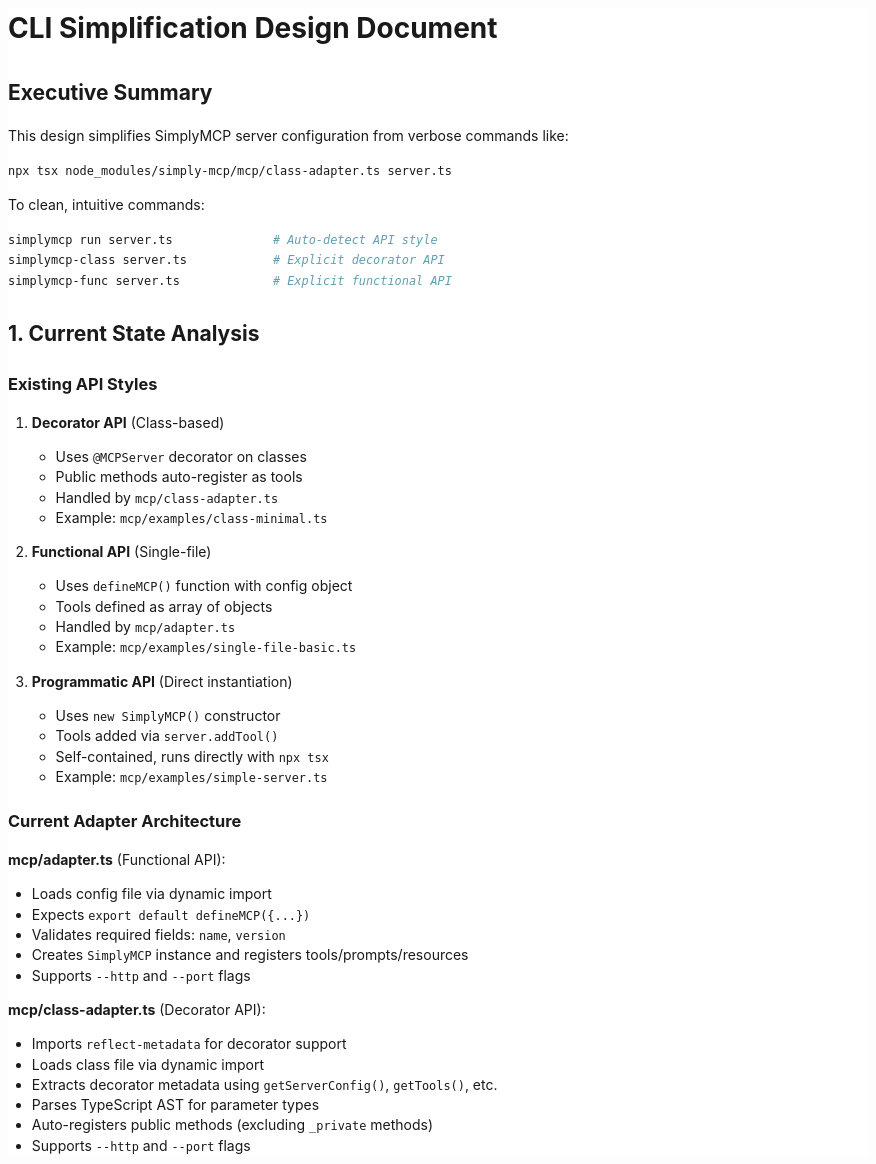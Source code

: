 # CLI Simplification Design Document

## Executive Summary

This design simplifies SimplyMCP server configuration from verbose commands like:
```bash
npx tsx node_modules/simply-mcp/mcp/class-adapter.ts server.ts
```

To clean, intuitive commands:
```bash
simplymcp run server.ts              # Auto-detect API style
simplymcp-class server.ts            # Explicit decorator API
simplymcp-func server.ts             # Explicit functional API
```

## 1. Current State Analysis

### Existing API Styles

1. **Decorator API** (Class-based)
   - Uses `@MCPServer` decorator on classes
   - Public methods auto-register as tools
   - Handled by `mcp/class-adapter.ts`
   - Example: `mcp/examples/class-minimal.ts`

2. **Functional API** (Single-file)
   - Uses `defineMCP()` function with config object
   - Tools defined as array of objects
   - Handled by `mcp/adapter.ts`
   - Example: `mcp/examples/single-file-basic.ts`

3. **Programmatic API** (Direct instantiation)
   - Uses `new SimplyMCP()` constructor
   - Tools added via `server.addTool()`
   - Self-contained, runs directly with `npx tsx`
   - Example: `mcp/examples/simple-server.ts`

### Current Adapter Architecture

**mcp/adapter.ts** (Functional API):
- Loads config file via dynamic import
- Expects `export default defineMCP({...})`
- Validates required fields: `name`, `version`
- Creates `SimplyMCP` instance and registers tools/prompts/resources
- Supports `--http` and `--port` flags

**mcp/class-adapter.ts** (Decorator API):
- Imports `reflect-metadata` for decorator support
- Loads class file via dynamic import
- Extracts decorator metadata using `getServerConfig()`, `getTools()`, etc.
- Parses TypeScript AST for parameter types
- Auto-registers public methods (excluding `_private` methods)
- Supports `--http` and `--port` flags
